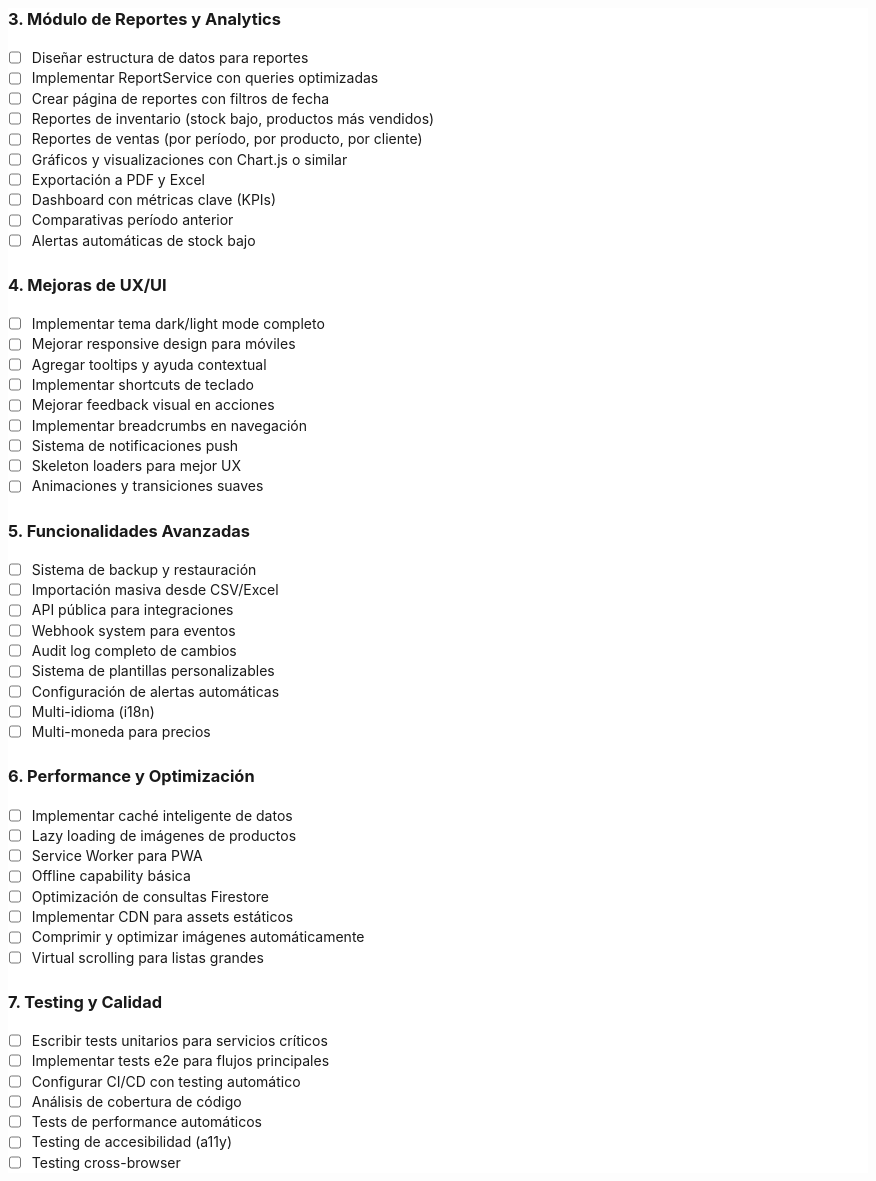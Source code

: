 ### 3. Módulo de Reportes y Analytics
- [ ] Diseñar estructura de datos para reportes
- [ ] Implementar ReportService con queries optimizadas
- [ ] Crear página de reportes con filtros de fecha
- [ ] Reportes de inventario (stock bajo, productos más vendidos)
- [ ] Reportes de ventas (por período, por producto, por cliente)
- [ ] Gráficos y visualizaciones con Chart.js o similar
- [ ] Exportación a PDF y Excel
- [ ] Dashboard con métricas clave (KPIs)
- [ ] Comparativas período anterior
- [ ] Alertas automáticas de stock bajo

### 4. Mejoras de UX/UI
- [ ] Implementar tema dark/light mode completo
- [ ] Mejorar responsive design para móviles
- [ ] Agregar tooltips y ayuda contextual
- [ ] Implementar shortcuts de teclado
- [ ] Mejorar feedback visual en acciones
- [ ] Implementar breadcrumbs en navegación
- [ ] Sistema de notificaciones push
- [ ] Skeleton loaders para mejor UX
- [ ] Animaciones y transiciones suaves

### 5. Funcionalidades Avanzadas
- [ ] Sistema de backup y restauración
- [ ] Importación masiva desde CSV/Excel
- [ ] API pública para integraciones
- [ ] Webhook system para eventos
- [ ] Audit log completo de cambios
- [ ] Sistema de plantillas personalizables
- [ ] Configuración de alertas automáticas
- [ ] Multi-idioma (i18n)
- [ ] Multi-moneda para precios

### 6. Performance y Optimización
- [ ] Implementar caché inteligente de datos
- [ ] Lazy loading de imágenes de productos
- [ ] Service Worker para PWA
- [ ] Offline capability básica
- [ ] Optimización de consultas Firestore
- [ ] Implementar CDN para assets estáticos
- [ ] Comprimir y optimizar imágenes automáticamente
- [ ] Virtual scrolling para listas grandes

### 7. Testing y Calidad
- [ ] Escribir tests unitarios para servicios críticos
- [ ] Implementar tests e2e para flujos principales
- [ ] Configurar CI/CD con testing automático
- [ ] Análisis de cobertura de código
- [ ] Tests de performance automáticos
- [ ] Testing de accesibilidad (a11y)
- [ ] Testing cross-browser
